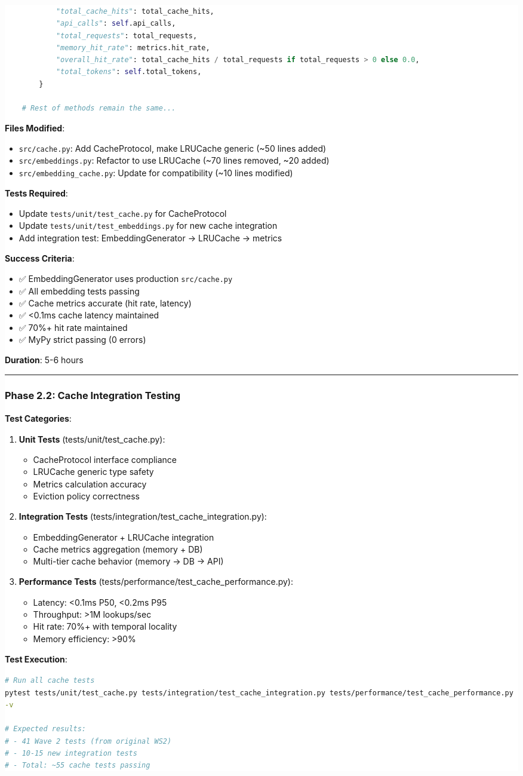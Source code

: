 ```python
            "total_cache_hits": total_cache_hits,
            "api_calls": self.api_calls,
            "total_requests": total_requests,
            "memory_hit_rate": metrics.hit_rate,
            "overall_hit_rate": total_cache_hits / total_requests if total_requests > 0 else 0.0,
            "total_tokens": self.total_tokens,
        }

    # Rest of methods remain the same...
```

**Files Modified**:
- `src/cache.py`: Add CacheProtocol, make LRUCache generic (~50 lines added)
- `src/embeddings.py`: Refactor to use LRUCache (~70 lines removed, ~20 added)
- `src/embedding_cache.py`: Update for compatibility (~10 lines modified)

**Tests Required**:
- Update `tests/unit/test_cache.py` for CacheProtocol
- Update `tests/unit/test_embeddings.py` for new cache integration
- Add integration test: EmbeddingGenerator → LRUCache → metrics

**Success Criteria**:
- ✅ EmbeddingGenerator uses production `src/cache.py`
- ✅ All embedding tests passing
- ✅ Cache metrics accurate (hit rate, latency)
- ✅ <0.1ms cache latency maintained
- ✅ 70%+ hit rate maintained
- ✅ MyPy strict passing (0 errors)

**Duration**: 5-6 hours

---

### Phase 2.2: Cache Integration Testing

**Test Categories**:

1. **Unit Tests** (tests/unit/test_cache.py):
   - CacheProtocol interface compliance
   - LRUCache generic type safety
   - Metrics calculation accuracy
   - Eviction policy correctness

2. **Integration Tests** (tests/integration/test_cache_integration.py):
   - EmbeddingGenerator + LRUCache integration
   - Cache metrics aggregation (memory + DB)
   - Multi-tier cache behavior (memory → DB → API)

3. **Performance Tests** (tests/performance/test_cache_performance.py):
   - Latency: <0.1ms P50, <0.2ms P95
   - Throughput: >1M lookups/sec
   - Hit rate: 70%+ with temporal locality
   - Memory efficiency: >90%

**Test Execution**:
```bash
# Run all cache tests
pytest tests/unit/test_cache.py tests/integration/test_cache_integration.py tests/performance/test_cache_performance.py -v

# Expected results:
# - 41 Wave 2 tests (from original WS2)
# - 10-15 new integration tests
# - Total: ~55 cache tests passing
```
